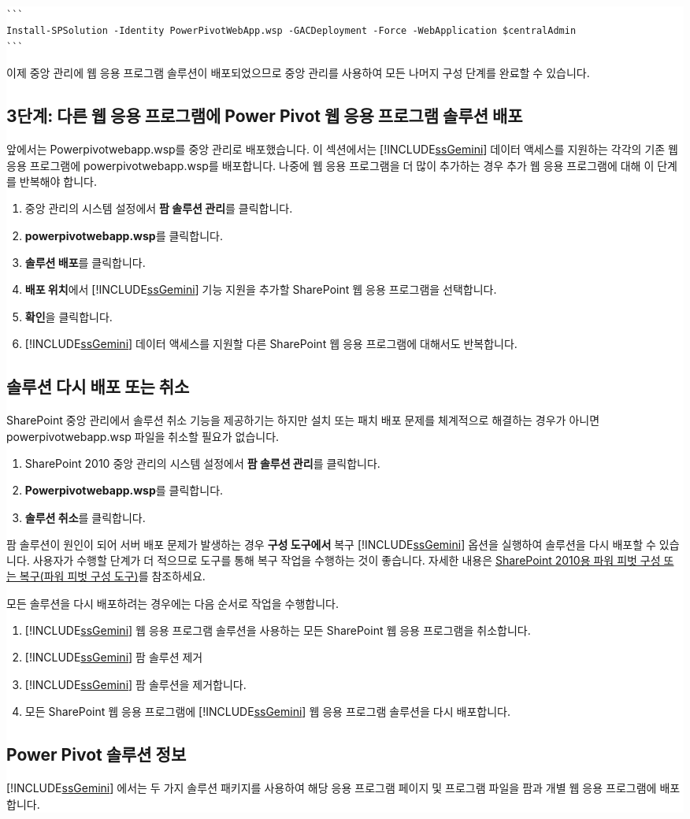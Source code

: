     ```  
    Install-SPSolution -Identity PowerPivotWebApp.wsp -GACDeployment -Force -WebApplication $centralAdmin  
    ```  
  
 이제 중앙 관리에 웹 응용 프로그램 솔루션이 배포되었으므로 중앙 관리를 사용하여 모든 나머지 구성 단계를 완료할 수 있습니다.  
  
##  <a name="deployUI"></a> 3단계: 다른 웹 응용 프로그램에 Power Pivot 웹 응용 프로그램 솔루션 배포  
 앞에서는 Powerpivotwebapp.wsp를 중앙 관리로 배포했습니다. 이 섹션에서는 [!INCLUDE[ssGemini](../../includes/ssgemini-md.md)] 데이터 액세스를 지원하는 각각의 기존 웹 응용 프로그램에 powerpivotwebapp.wsp를 배포합니다. 나중에 웹 응용 프로그램을 더 많이 추가하는 경우 추가 웹 응용 프로그램에 대해 이 단계를 반복해야 합니다.  
  
1.  중앙 관리의 시스템 설정에서 **팜 솔루션 관리**를 클릭합니다.  
  
2.  **powerpivotwebapp.wsp**를 클릭합니다.  
  
3.  **솔루션 배포**를 클릭합니다.  
  
4.  **배포 위치**에서 [!INCLUDE[ssGemini](../../includes/ssgemini-md.md)] 기능 지원을 추가할 SharePoint 웹 응용 프로그램을 선택합니다.  
  
5.  **확인**을 클릭합니다.  
  
6.  [!INCLUDE[ssGemini](../../includes/ssgemini-md.md)] 데이터 액세스를 지원할 다른 SharePoint 웹 응용 프로그램에 대해서도 반복합니다.  
  
##  <a name="retract"></a> 솔루션 다시 배포 또는 취소  
 SharePoint 중앙 관리에서 솔루션 취소 기능을 제공하기는 하지만 설치 또는 패치 배포 문제를 체계적으로 해결하는 경우가 아니면 powerpivotwebapp.wsp 파일을 취소할 필요가 없습니다.  
  
1.  SharePoint  2010  중앙 관리의 시스템 설정에서 **팜 솔루션 관리**를 클릭합니다.  
  
2.  **Powerpivotwebapp.wsp**를 클릭합니다.  
  
3.  **솔루션 취소**를 클릭합니다.  
  
 팜 솔루션이 원인이 되어 서버 배포 문제가 발생하는 경우 **구성 도구에서** 복구 [!INCLUDE[ssGemini](../../includes/ssgemini-md.md)] 옵션을 실행하여 솔루션을 다시 배포할 수 있습니다. 사용자가 수행할 단계가 더 적으므로 도구를 통해 복구 작업을 수행하는 것이 좋습니다. 자세한 내용은 [SharePoint 2010용 파워 피벗 구성 또는 복구(파워 피벗 구성 도구)](http://msdn.microsoft.com/d61f49c5-efaa-4455-98f2-8c293fa50046)를 참조하세요.  
  
 모든 솔루션을 다시 배포하려는 경우에는 다음 순서로 작업을 수행합니다.  
  
1.  [!INCLUDE[ssGemini](../../includes/ssgemini-md.md)] 웹 응용 프로그램 솔루션을 사용하는 모든 SharePoint 웹 응용 프로그램을 취소합니다.  
  
2.  [!INCLUDE[ssGemini](../../includes/ssgemini-md.md)] 팜 솔루션 제거  
  
3.  [!INCLUDE[ssGemini](../../includes/ssgemini-md.md)] 팜 솔루션을 제거합니다.  
  
4.  모든 SharePoint 웹 응용 프로그램에 [!INCLUDE[ssGemini](../../includes/ssgemini-md.md)] 웹 응용 프로그램 솔루션을 다시 배포합니다.  
  
##  <a name="intro"></a> Power Pivot 솔루션 정보  
 [!INCLUDE[ssGemini](../../includes/ssgemini-md.md)] 에서는 두 가지 솔루션 패키지를 사용하여 해당 응용 프로그램 페이지 및 프로그램 파일을 팜과 개별 웹 응용 프로그램에 배포합니다.  
  